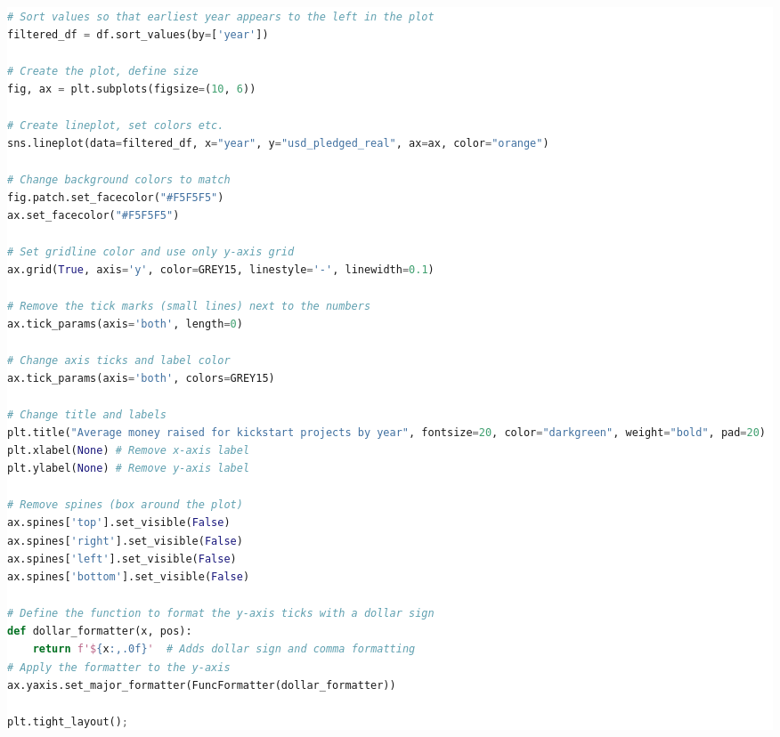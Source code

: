 
```python
# Sort values so that earliest year appears to the left in the plot
filtered_df = df.sort_values(by=['year'])

# Create the plot, define size
fig, ax = plt.subplots(figsize=(10, 6))

# Create lineplot, set colors etc.
sns.lineplot(data=filtered_df, x="year", y="usd_pledged_real", ax=ax, color="orange")

# Change background colors to match
fig.patch.set_facecolor("#F5F5F5")
ax.set_facecolor("#F5F5F5")

# Set gridline color and use only y-axis grid
ax.grid(True, axis='y', color=GREY15, linestyle='-', linewidth=0.1)

# Remove the tick marks (small lines) next to the numbers
ax.tick_params(axis='both', length=0) 

# Change axis ticks and label color
ax.tick_params(axis='both', colors=GREY15)

# Change title and labels
plt.title("Average money raised for kickstart projects by year", fontsize=20, color="darkgreen", weight="bold", pad=20)
plt.xlabel(None) # Remove x-axis label
plt.ylabel(None) # Remove y-axis label

# Remove spines (box around the plot)
ax.spines['top'].set_visible(False)
ax.spines['right'].set_visible(False)
ax.spines['left'].set_visible(False)
ax.spines['bottom'].set_visible(False)

# Define the function to format the y-axis ticks with a dollar sign
def dollar_formatter(x, pos):
    return f'${x:,.0f}'  # Adds dollar sign and comma formatting
# Apply the formatter to the y-axis
ax.yaxis.set_major_formatter(FuncFormatter(dollar_formatter))

plt.tight_layout();
```


    